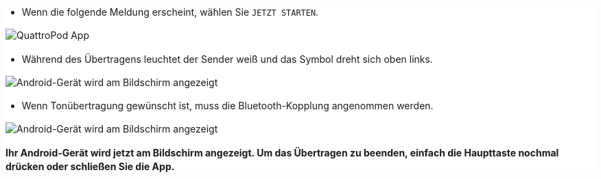 * Wenn die folgende Meldung erscheint, wählen Sie `JETZT STARTEN`.

![QuattroPod App](/assets/img/android_app_start_mirroring.png)

* Während des Übertragens leuchtet der Sender weiß und das Symbol dreht sich oben links.

![Android-Gerät wird am Bildschirm angezeigt](/assets/img/android_app_mainbutton_white.png)

* Wenn Tonübertragung gewünscht ist, muss die Bluetooth-Kopplung angenommen werden.

![Android-Gerät wird am Bildschirm angezeigt](/assets/img/android_app_bluetooth.pair.png)

**Ihr Android-Gerät wird jetzt am Bildschirm angezeigt. Um das Übertragen zu beenden, einfach die Haupttaste nochmal drücken oder schließen Sie die App.**